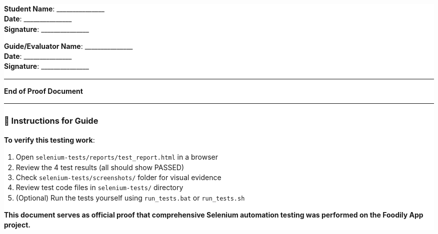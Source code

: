 **Student Name**: _______________  
**Date**: _______________  
**Signature**: _______________  

**Guide/Evaluator Name**: _______________  
**Date**: _______________  
**Signature**: _______________  

---

**End of Proof Document**

---

### 📝 Instructions for Guide

**To verify this testing work**:

1. Open `selenium-tests/reports/test_report.html` in a browser
2. Review the 4 test results (all should show PASSED)
3. Check `selenium-tests/screenshots/` folder for visual evidence
4. Review test code files in `selenium-tests/` directory
5. (Optional) Run the tests yourself using `run_tests.bat` or `run_tests.sh`

**This document serves as official proof that comprehensive Selenium automation testing was performed on the Foodily App project.**


